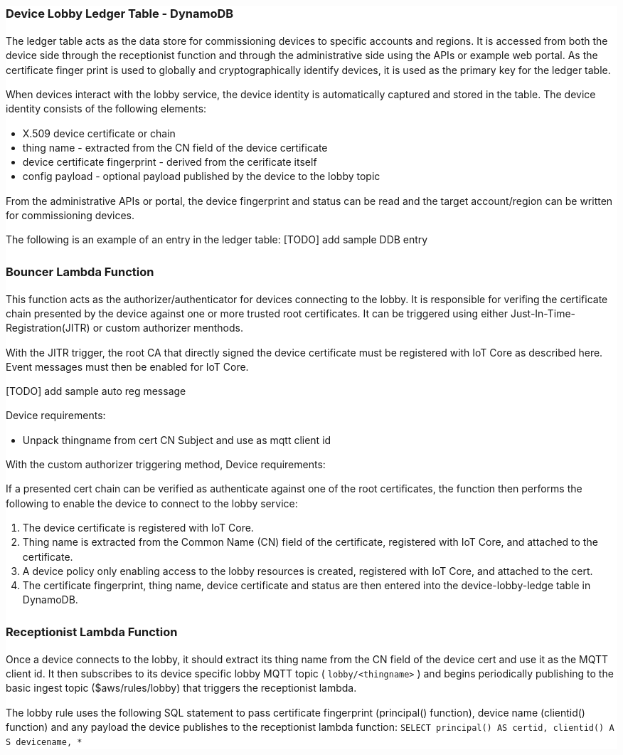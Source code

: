 ### Device Lobby Ledger Table - DynamoDB

The ledger table acts as the data store for commissioning devices to specific accounts and regions.  It is accessed from both the device side through the receptionist function and through the administrative side using the APIs or example web portal.  As the certificate finger print is used to globally and cryptographically identify devices, it is used as the primary key for the ledger table.

When devices interact with the lobby service, the device identity is automatically captured and stored in the table.  The device identity consists of the following elements: 
- X.509 device certificate or chain
- thing name - extracted from the CN field of the device certificate
- device certificate fingerprint - derived from the cerificate itself
- config payload - optional payload published by the device to the lobby topic

From the administrative APIs or portal, the device fingerprint and status can be read and the target account/region can be written for commissioning devices. 

The following is an example of an entry in the ledger table:
[TODO] add sample DDB entry

### Bouncer Lambda Function

This function acts as the authorizer/authenticator for devices connecting to the lobby.  It is responsible for verifing the certificate chain presented by the device against one or more trusted root certificates.  It can be triggered using either Just-In-Time-Registration(JITR) or custom authorizer menthods.

With the JITR trigger, the root CA that directly signed the device certificate must be registered with IoT Core as described here.  Event messages must then be enabled for IoT Core.

[TODO] add sample auto reg message

Device requirements:  
- Unpack thingname from cert CN Subject and use as mqtt client id

With the custom authorizer triggering method, 
Device requirements:

If a presented cert chain can be verified as authenticate against one of the root certificates, the function then performs the following to enable the device to connect to the lobby service:
1) The device certificate is registered with IoT Core.
1) Thing name is extracted from the Common Name (CN) field of the certificate, registered with IoT Core, and attached to the certificate.
1) A device policy only enabling access to the lobby resources is created, registered with IoT Core, and attached to the cert.
1) The certificate fingerprint, thing name, device certificate and status are then entered into the device-lobby-ledge table in DynamoDB.

### Receptionist Lambda Function
Once a device connects to the lobby, it should extract its thing name from the CN field of the device cert and use it as the MQTT client id.  It then subscribes to its device specific lobby MQTT topic ( `lobby/<thingname>` ) and begins periodically publishing to the basic ingest topic ($aws/rules/lobby) that triggers the receptionist lambda.

The lobby rule uses the following SQL statement to pass certificate fingerprint (principal() function), device name (clientid() function) and any payload the device publishes to the receptionist lambda function:
` SELECT principal() AS certid, clientid() AS devicename, * `
